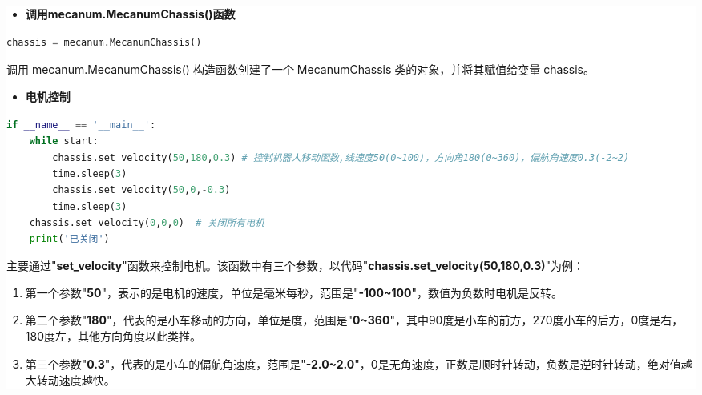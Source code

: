 - **调用mecanum.MecanumChassis()函数**

```python
chassis = mecanum.MecanumChassis()
```
调用 mecanum.MecanumChassis() 构造函数创建了一个 MecanumChassis 类的对象，并将其赋值给变量 chassis。

- **电机控制**

```python
if __name__ == '__main__':
    while start:
        chassis.set_velocity(50,180,0.3) # 控制机器人移动函数,线速度50(0~100)，方向角180(0~360)，偏航角速度0.3(-2~2)
        time.sleep(3)
        chassis.set_velocity(50,0,-0.3)
        time.sleep(3)
    chassis.set_velocity(0,0,0)  # 关闭所有电机
    print('已关闭')
```
主要通过"**set_velocity**"函数来控制电机。该函数中有三个参数，以代码"**chassis.set_velocity(50,180,0.3)**"为例：

1) 第一个参数"**50**"，表示的是电机的速度，单位是毫米每秒，范围是"**-100~100**"，数值为负数时电机是反转。

2) 第二个参数"**180**"，代表的是小车移动的方向，单位是度，范围是"**0~360**"，其中90度是小车的前方，270度小车的后方，0度是右，180度左，其他方向角度以此类推。

3) 第三个参数"**0.3**"，代表的是小车的偏航角速度，范围是"**-2.0~2.0**"，0是无角速度，正数是顺时针转动，负数是逆时针转动，绝对值越大转动速度越快。